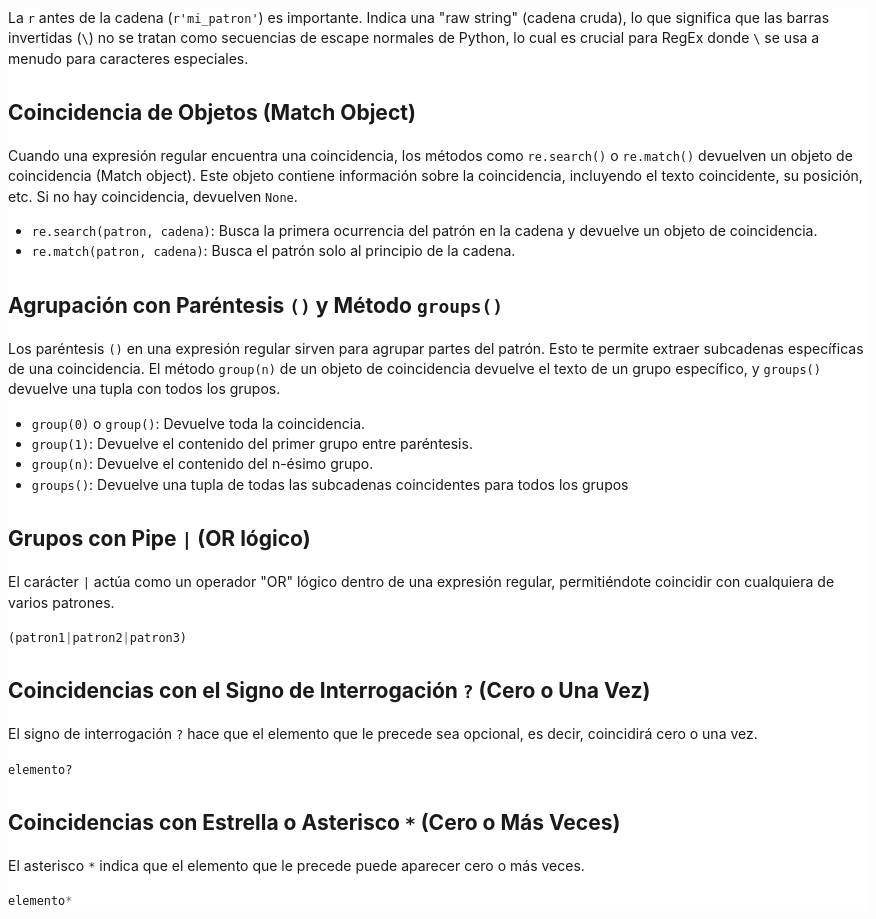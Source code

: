 La `r` antes de la cadena (`r'mi_patron'`) es importante. Indica una "raw string" (cadena cruda), lo que significa que las barras invertidas (`\`) no se tratan como secuencias de escape normales de Python, lo cual es crucial para RegEx donde `\` se usa a menudo para caracteres especiales.

## Coincidencia de Objetos (Match Object)

Cuando una expresión regular encuentra una coincidencia, los métodos como `re.search()` o `re.match()` devuelven un objeto de coincidencia (Match object). Este objeto contiene información sobre la coincidencia, incluyendo el texto coincidente, su posición, etc. Si no hay coincidencia, devuelven `None`.

- `re.search(patron, cadena)`: Busca la primera ocurrencia del patrón en la cadena y devuelve un objeto de coincidencia.
- `re.match(patron, cadena)`: Busca el patrón solo al principio de la cadena.

## Agrupación con Paréntesis `()` y Método `groups()`

Los paréntesis `()` en una expresión regular sirven para agrupar partes del patrón. Esto te permite extraer subcadenas específicas de una coincidencia. El método `group(n)` de un objeto de coincidencia devuelve el texto de un grupo específico, y `groups()` devuelve una tupla con todos los grupos.

- `group(0)` o `group()`: Devuelve toda la coincidencia.
- `group(1)`: Devuelve el contenido del primer grupo entre paréntesis.
- `group(n)`: Devuelve el contenido del n-ésimo grupo.
- `groups()`: Devuelve una tupla de todas las subcadenas coincidentes para todos los grupos

## Grupos con Pipe `|` (OR lógico)

El carácter `|` actúa como un operador "OR" lógico dentro de una expresión regular, permitiéndote coincidir con cualquiera de varios patrones.

```python
(patron1|patron2|patron3)
```

## Coincidencias con el Signo de Interrogación `?` (Cero o Una Vez)

El signo de interrogación `?` hace que el elemento que le precede sea opcional, es decir, coincidirá cero o una vez.

```python
elemento?
```

## Coincidencias con Estrella o Asterisco `*` (Cero o Más Veces)

El asterisco `*` indica que el elemento que le precede puede aparecer cero o más veces.

```python
elemento*
```
